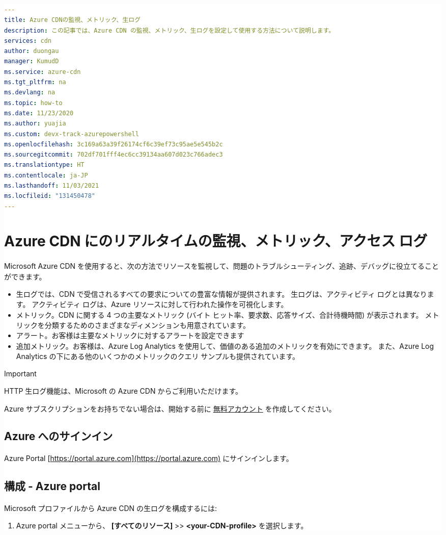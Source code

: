```yaml
---
title: Azure CDNの監視、メトリック、生ログ
description: この記事では、Azure CDN の監視、メトリック、生ログを設定して使用する方法について説明します。
services: cdn
author: duongau
manager: KumudD
ms.service: azure-cdn
ms.tgt_pltfrm: na
ms.devlang: na
ms.topic: how-to
ms.date: 11/23/2020
ms.author: yuajia
ms.custom: devx-track-azurepowershell
ms.openlocfilehash: 3c169a63a39f26174cf6c39ef73c95ae5e545b2c
ms.sourcegitcommit: 702df701fff4ec6cc39134aa607d023c766adec3
ms.translationtype: HT
ms.contentlocale: ja-JP
ms.lasthandoff: 11/03/2021
ms.locfileid: "131450478"
---
```

# <a name="real-time-monitoring-metrics-and-access-logs-for-azure-cdn"></a>Azure CDN にのリアルタイムの監視、メトリック、アクセス ログ
Microsoft Azure CDN を使用すると、次の方法でリソースを監視して、問題のトラブルシューティング、追跡、デバッグに役立てることができます。 

* 生ログでは、CDN で受信されるすべての要求についての豊富な情報が提供されます。 生ログは、アクティビティ ログとは異なります。 アクティビティ ログは、Azure リソースに対して行われた操作を可視化します。
* メトリック。CDN に関する 4 つの主要なメトリック (バイト ヒット率、要求数、応答サイズ、合計待機時間) が表示されます。 メトリックを分類するためのさまざまなディメンションも用意されています。
* アラート。お客様は主要なメトリックに対するアラートを設定できます
* 追加メトリック。お客様は、Azure Log Analytics を使用して、価値のある追加のメトリックを有効にできます。 また、Azure Log Analytics の下にある他のいくつかのメトリックのクエリ サンプルも提供されています。

> [!IMPORTANT]
> HTTP 生ログ機能は、Microsoft の Azure CDN からご利用いただけます。

Azure サブスクリプションをお持ちでない場合は、開始する前に [無料アカウント](https://azure.microsoft.com/free/?WT.mc_id=A261C142F) を作成してください。 

## <a name="sign-in-to-azure"></a>Azure へのサインイン

Azure Portal [https://portal.azure.com](https://portal.azure.com) にサインインします。

## <a name="configuration---azure-portal"></a>構成 - Azure portal

Microsoft プロファイルから Azure CDN の生ログを構成するには: 

1. Azure portal メニューから、 **[すべてのリソース]**  >>  **\<your-CDN-profile>** を選択します。
